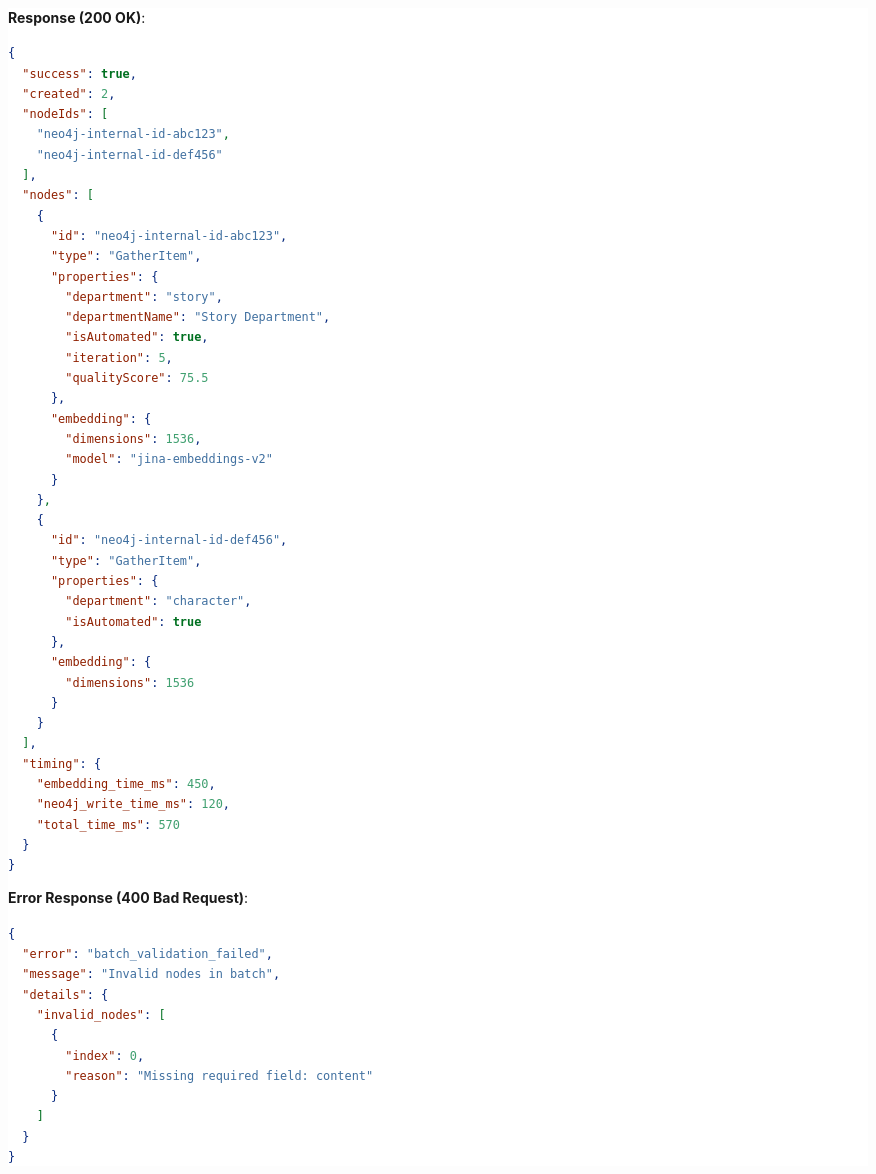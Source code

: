 
**Response (200 OK)**:
```json
{
  "success": true,
  "created": 2,
  "nodeIds": [
    "neo4j-internal-id-abc123",
    "neo4j-internal-id-def456"
  ],
  "nodes": [
    {
      "id": "neo4j-internal-id-abc123",
      "type": "GatherItem",
      "properties": {
        "department": "story",
        "departmentName": "Story Department",
        "isAutomated": true,
        "iteration": 5,
        "qualityScore": 75.5
      },
      "embedding": {
        "dimensions": 1536,
        "model": "jina-embeddings-v2"
      }
    },
    {
      "id": "neo4j-internal-id-def456",
      "type": "GatherItem",
      "properties": {
        "department": "character",
        "isAutomated": true
      },
      "embedding": {
        "dimensions": 1536
      }
    }
  ],
  "timing": {
    "embedding_time_ms": 450,
    "neo4j_write_time_ms": 120,
    "total_time_ms": 570
  }
}
```

**Error Response (400 Bad Request)**:
```json
{
  "error": "batch_validation_failed",
  "message": "Invalid nodes in batch",
  "details": {
    "invalid_nodes": [
      {
        "index": 0,
        "reason": "Missing required field: content"
      }
    ]
  }
}
```
